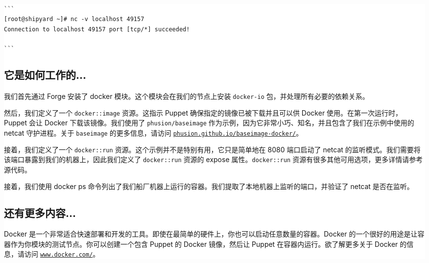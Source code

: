     ```
    [root@shipyard ~]# nc -v localhost 49157
    Connection to localhost 49157 port [tcp/*] succeeded!

    ```

## 它是如何工作的...

我们首先通过 Forge 安装了 docker 模块。这个模块会在我们的节点上安装 `docker-io` 包，并处理所有必要的依赖关系。

然后，我们定义了一个 `docker::image` 资源。这指示 Puppet 确保指定的镜像已被下载并且可以供 Docker 使用。在第一次运行时，Puppet 会让 Docker 下载该镜像。我们使用了 `phusion/baseimage` 作为示例，因为它非常小巧、知名，并且包含了我们在示例中使用的 netcat 守护进程。关于 `baseimage` 的更多信息，请访问 [`phusion.github.io/baseimage-docker/`](http://phusion.github.io/baseimage-docker/)。

接着，我们定义了一个 `docker::run` 资源。这个示例并不是特别有用，它只是简单地在 8080 端口启动了 netcat 的监听模式。我们需要将该端口暴露到我们的机器上，因此我们定义了 `docker::run` 资源的 expose 属性。`docker::run` 资源有很多其他可用选项，更多详情请参考源代码。

接着，我们使用 docker ps 命令列出了我们船厂机器上运行的容器。我们提取了本地机器上监听的端口，并验证了 netcat 是否在监听。

## 还有更多内容...

Docker 是一个非常适合快速部署和开发的工具。即使在最简单的硬件上，你也可以启动任意数量的容器。Docker 的一个很好的用途是让容器作为你模块的测试节点。你可以创建一个包含 Puppet 的 Docker 镜像，然后让 Puppet 在容器内运行。欲了解更多关于 Docker 的信息，请访问 [`www.docker.com/`](http://www.docker.com/)。
